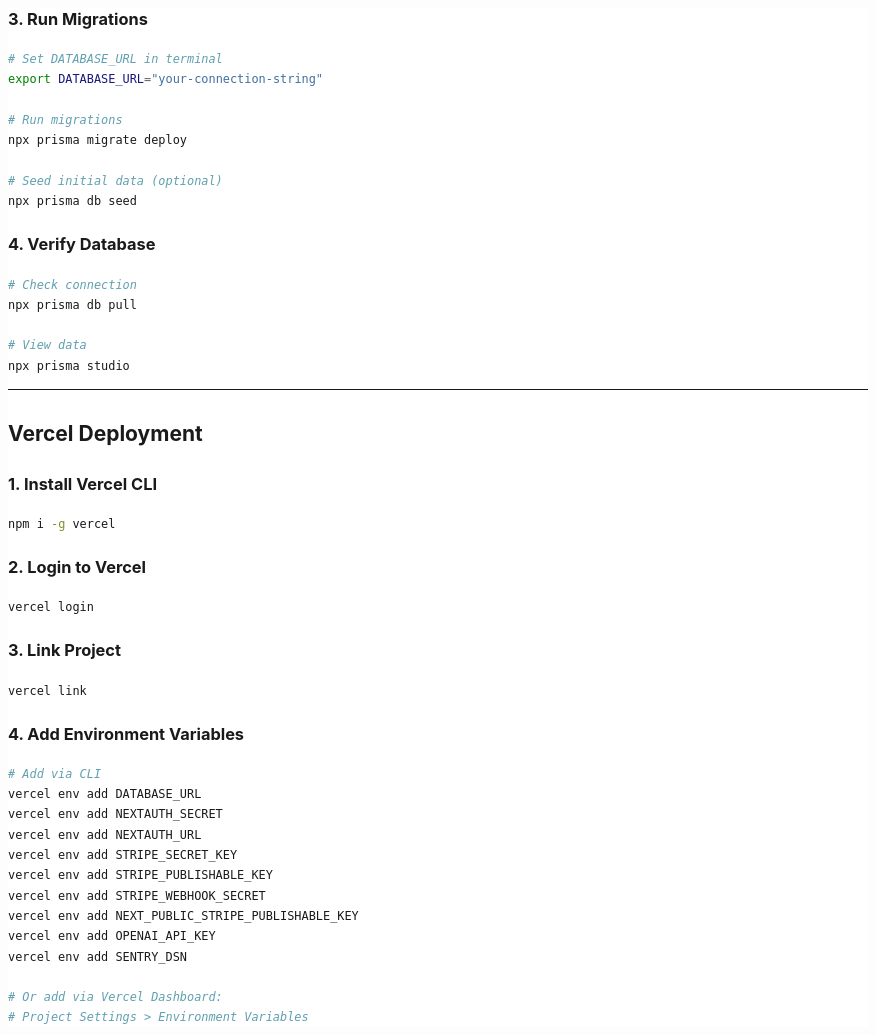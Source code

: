 ### 3. Run Migrations
```bash
# Set DATABASE_URL in terminal
export DATABASE_URL="your-connection-string"

# Run migrations
npx prisma migrate deploy

# Seed initial data (optional)
npx prisma db seed
```

### 4. Verify Database
```bash
# Check connection
npx prisma db pull

# View data
npx prisma studio
```

---

## Vercel Deployment

### 1. Install Vercel CLI
```bash
npm i -g vercel
```

### 2. Login to Vercel
```bash
vercel login
```

### 3. Link Project
```bash
vercel link
```

### 4. Add Environment Variables
```bash
# Add via CLI
vercel env add DATABASE_URL
vercel env add NEXTAUTH_SECRET
vercel env add NEXTAUTH_URL
vercel env add STRIPE_SECRET_KEY
vercel env add STRIPE_PUBLISHABLE_KEY
vercel env add STRIPE_WEBHOOK_SECRET
vercel env add NEXT_PUBLIC_STRIPE_PUBLISHABLE_KEY
vercel env add OPENAI_API_KEY
vercel env add SENTRY_DSN

# Or add via Vercel Dashboard:
# Project Settings > Environment Variables
```
